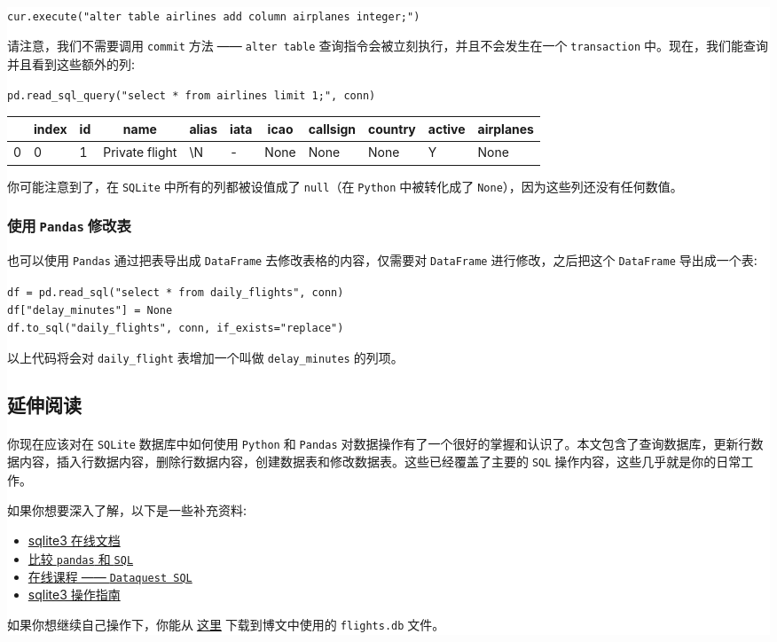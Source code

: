     cur.execute("alter table airlines add column airplanes integer;")



请注意，我们不需要调用 `commit` 方法 —— `alter table` 查询指令会被立刻执行，并且不会发生在一个 `transaction` 中。现在，我们能查询并且看到这些额外的列:



    pd.read_sql_query("select * from airlines limit 1;", conn)




|     | index | id  | name           | alias | iata | icao | callsign | country | active | airplanes |
|-----|-------|-----|----------------|-------|------|------|----------|---------|--------|-----------|
| 0   | 0     | 1   | Private flight | \\N   | -    | None | None     | None    | Y      | None      |



你可能注意到了，在 `SQLite` 中所有的列都被设值成了 `null`（在 `Python` 中被转化成了 `None`），因为这些列还没有任何数值。

### 使用 `Pandas` 修改表

也可以使用 `Pandas` 通过把表导出成 `DataFrame` 去修改表格的内容，仅需要对 `DataFrame` 进行修改，之后把这个 `DataFrame` 导出成一个表:



    df = pd.read_sql("select * from daily_flights", conn)
    df["delay_minutes"] = None
    df.to_sql("daily_flights", conn, if_exists="replace")



以上代码将会对 `daily_flight` 表增加一个叫做 `delay_minutes` 的列项。

## 延伸阅读

你现在应该对在 `SQLite` 数据库中如何使用 `Python` 和 `Pandas` 对数据操作有了一个很好的掌握和认识了。本文包含了查询数据库，更新行数据内容，插入行数据内容，删除行数据内容，创建数据表和修改数据表。这些已经覆盖了主要的 `SQL` 操作内容，这些几乎就是你的日常工作。

如果你想要深入了解，以下是一些补充资料:

*   [sqlite3 在线文档](https://docs.python.org/3/library/sqlite3.html)
*   [比较 `pandas` 和 `SQL`](http://pandas.pydata.org/pandas-docs/stable/comparison_with_sql.html)
*   [在线课程 —— `Dataquest SQL`](https://www.dataquest.io/path-step/working-with-data-sources)
*   [sqlite3 操作指南](http://sebastianraschka.com/Articles/2014_sqlite_in_python_tutorial.html)

如果你想继续自己操作下，你能从 [这里](https://www.dropbox.com/s/a2wax843eniq12g/flights.db?dl=0) 下载到博文中使用的 `flights.db` 文件。
